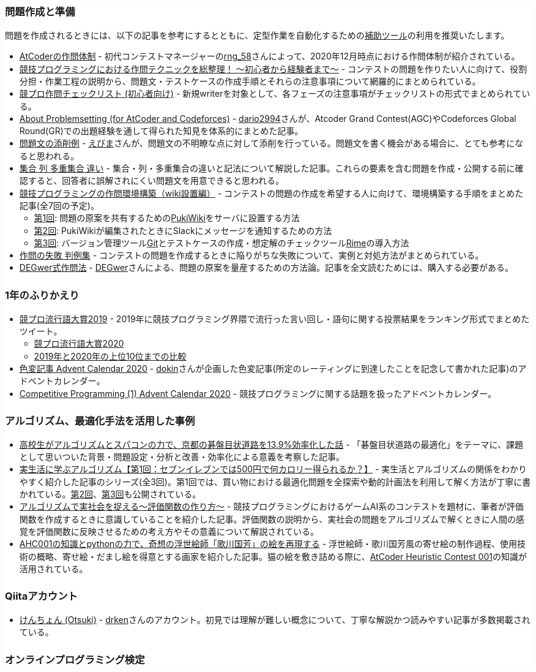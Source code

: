 ### 問題作成と準備

問題を作成されるときには、以下の記事を参考にするとともに、定型作業を自動化するための[補助ツール](https://kato-hiro.github.io/AtCoderClans/cli#%E5%95%8F%E9%A1%8C%E3%81%AE%E4%BD%9C%E6%88%90%E3%81%A8%E6%BA%96%E5%82%99%E3%82%92%E6%94%AF%E6%8F%B4%E3%81%99%E3%82%8B%E3%83%84%E3%83%BC%E3%83%AB)の利用を推奨いたします。

- [AtCoderの作問体制](https://twitter.com/rng_58/status/1338131584042422272) - 初代コンテストマネージャーの[rng_58](https://twitter.com/rng_58)さんによって、2020年12月時点における作問体制が紹介されている。
- [競技プログラミングにおける作問テクニックを総整理！ 〜初心者から経験者まで〜](https://qiita.com/e869120/items/45a0132263094b83fc44) - コンテストの問題を作りたい人に向けて、役割分担・作業工程の説明から、問題文・テストケースの作成手順とそれらの注意事項について網羅的にまとめられている。
- [競プロ作問チェックリスト (初心者向け)](https://drive.google.com/file/d/1kTfrNKGXMhJOgUdyDhYo2dswbwPAhZ7a/view) - 新規writerを対象として、各フェーズの注意事項がチェックリストの形式でまとめられている。
- [About Problemsetting (for AtCoder and Codeforces)](https://codeforces.com/blog/entry/85424?locale=en) - [dario2994](https://atcoder.jp/users/dario2994)さんが、Atcoder Grand Contest(AGC)やCodeforces Global Round(GR)での出題経験を通して得られた知見を体系的にまとめた記事。
- [問題文の添削例](https://twitter.com/rng_58/status/1341339233043111940) - [えびま](https://twitter.com/evima0)さんが、問題文の不明瞭な点に対して添削を行っている。問題文を書く機会がある場合に、とても参考になると思われる。
- [集合 列 多重集合 違い](https://kimiyuki.net/blog/2020/11/03/set-sequence-multiset/) - 集合・列・多重集合の違いと記法について解説した記事。これらの要素を含む問題を作成・公開する前に確認すると、回答者に誤解されにくい問題文を用意できると思われる。
- [競技プログラミングの作問環境構築（wiki設置編）](https://wakuwinmail.hatenablog.com/entry/2020/05/01/180054) - コンテストの問題の作成を希望する人に向けて、環境構築する手順をまとめた記事(全7回の予定)。
  - [第1回](https://wakuwinmail.hatenablog.com/entry/2020/05/01/180054): 問題の原案を共有するための[PukiWiki](https://pukiwiki.osdn.jp/)をサーバに設置する方法
  - [第2回](https://wakuwinmail.hatenablog.com/entry/2020/05/02/153955): PukiWikiが編集されたときにSlackにメッセージを通知するための方法
  - [第3回](https://wakuwinmail.hatenablog.com/entry/2020/12/05/015747): バージョン管理ツール[Git](https://git-scm.com/)とテストケースの作成・想定解のチェックツール[Rime](https://github.com/icpc-jag/rime)の導入方法
- [作問の失敗 判例集](https://tozangezan.hatenablog.com/entry/2015/12/02/000030) - コンテストの問題を作成するときに陥りがちな失敗について、実例と対処方法がまとめられている。
- [DEGwer式作問法](https://note.com/degwer/n/n270f59cb7809) - [DEGwer](https://atcoder.jp/users/DEGwer)さんによる、問題の原案を量産するための方法論。記事を全文読むためには、購入する必要がある。

### 1年のふりかえり

- [競プロ流行語大賞2019](https://twitter.com/dem08656775/status/1211856180147941378) - 2019年に競技プログラミング界隈で流行った言い回し・語句に関する投票結果をランキング形式でまとめたツイート。
  - [競プロ流行語大賞2020](https://twitter.com/dem08656775/status/1344569069857488896)
  - [2019年と2020年の上位10位までの比較](https://twitter.com/0214sh7/status/1344604079943651331)
- [色変記事 Advent Calendar 2020](https://adventar.org/calendars/5178) - [dokin](https://atcoder.jp/users/dokin)さんが企画した色変記事(所定のレーティングに到達したことを記念して書かれた記事)のアドベントカレンダー。
- [Competitive Programming (1) Advent Calendar 2020](https://adventar.org/calendars/4969) - 競技プログラミングに関する話題を扱ったアドベントカレンダー。

### アルゴリズム、最適化手法を活用した事例

- [高校生がアルゴリズムとスパコンの力で、京都の碁盤目状道路を13.9%効率化した話](https://qiita.com/e869120/items/e463500da29f76a37b15) - 「碁盤目状道路の最適化」をテーマに、課題として思いついた背景・問題設定・分析と改善・効率化による意義を考察した記事。
- [実生活に学ぶアルゴリズム【第1回：セブンイレブンでは500円で何カロリー得られるか？】](https://qiita.com/e869120/items/5d9d0fcbb6dc7dbf87f9) - 実生活とアルゴリズムの関係をわかりやすく紹介した記事のシリーズ(全3回)。第1回では、買い物における最適化問題を全探索や動的計画法を利用して解く方法が丁寧に書かれている。[第2回](https://qiita.com/e869120/items/bcb2b68a5af3a5bd5e93)、[第3回](https://qiita.com/e869120/items/eeda5400b3d367ab2183)も公開されている。
- [アルゴリズムで実社会を捉える～評価関数の作り方～](https://qiita.com/tsukammo/items/de70b49dcd8912e78505) - 競技プログラミングにおけるゲームAI系のコンテストを題材に、筆者が評価関数を作成するときに意識していることを紹介した記事。評価関数の説明から、実社会の問題をアルゴリズムで解くときに人間の感覚を評価関数に反映させるための考え方やその意義について解説されている。
- [AHC001の知識とpythonの力で、奇想の浮世絵師「歌川国芳」の絵を再現する](https://qiita.com/hari64/items/b651e9e83ff86992e590) - 浮世絵師・歌川国芳風の寄せ絵の制作過程、使用技術の概略、寄せ絵・だまし絵を得意とする画家を紹介した記事。猫の絵を敷き詰める際に、[AtCoder Heuristic Contest 001](https://atcoder.jp/contests/ahc001)の知識が活用されている。

### Qiitaアカウント

- [けんちょん (Otsuki)](https://qiita.com/drken) - [drken](https://atcoder.jp/users/drken)さんのアカウント。初見では理解が難しい概念について、丁寧な解説かつ読みやすい記事が多数掲載されている。

### オンラインプログラミング検定

